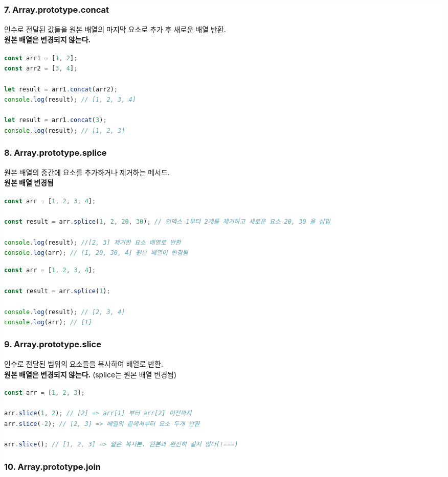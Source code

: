 ### 7. Array.prototype.concat

인수로 전달된 값들을 원본 배열의 마지막 요소로 추가 후 새로운 배열 반환.  
**원본 배열은 변경되지 않는다.**

```js
const arr1 = [1, 2];
const arr2 = [3, 4];

let result = arr1.concat(arr2);
console.log(result); // [1, 2, 3, 4]

let result = arr1.concat(3);
console.log(result); // [1, 2, 3]
```

### 8. Array.prototype.splice

원본 배열의 중간에 요소를 추가하거나 제거하는 메서드.  
**원본 배열 변경됨**

```js
const arr = [1, 2, 3, 4];

const result = arr.splice(1, 2, 20, 30); // 인덱스 1부터 2개를 제거하고 새로운 요소 20, 30 을 삽입

console.log(result); //[2, 3] 제거한 요소 배열로 반환
console.log(arr); // [1, 20, 30, 4] 원본 배열이 변경됨
```

```js
const arr = [1, 2, 3, 4];

const result = arr.splice(1);

console.log(result); // [2, 3, 4]
console.log(arr); // [1]
```

### 9. Array.prototype.slice

인수로 전달된 범위의 요소들을 복사하여 배열로 반환.  
**원본 배열은 변경되지 않는다.** (splice는 원본 배열 변경됨)

```js
const arr = [1, 2, 3];

arr.slice(1, 2); // [2] => arr[1] 부터 arr[2] 이전까지
arr.slice(-2); // [2, 3] => 배열의 끝에서부터 요소 두개 반환

arr.slice(); // [1, 2, 3] => 얕은 복사본. 원본과 완전히 같지 않다(!===)
```

### 10. Array.prototype.join
